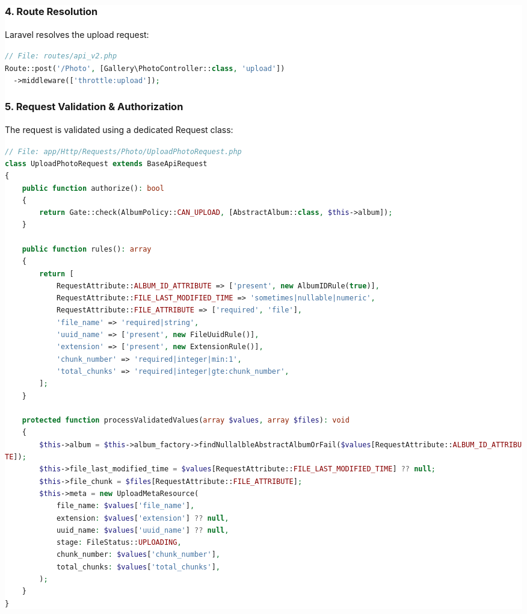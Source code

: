 ```typescript
```

### 4. Route Resolution

Laravel resolves the upload request:

```php
// File: routes/api_v2.php
Route::post('/Photo', [Gallery\PhotoController::class, 'upload'])
  ->middleware(['throttle:upload']);
```

### 5. Request Validation & Authorization

The request is validated using a dedicated Request class:

```php
// File: app/Http/Requests/Photo/UploadPhotoRequest.php
class UploadPhotoRequest extends BaseApiRequest
{
    public function authorize(): bool
    {
        return Gate::check(AlbumPolicy::CAN_UPLOAD, [AbstractAlbum::class, $this->album]);
    }

    public function rules(): array
    {
        return [
            RequestAttribute::ALBUM_ID_ATTRIBUTE => ['present', new AlbumIDRule(true)],
            RequestAttribute::FILE_LAST_MODIFIED_TIME => 'sometimes|nullable|numeric',
            RequestAttribute::FILE_ATTRIBUTE => ['required', 'file'],
            'file_name' => 'required|string',
            'uuid_name' => ['present', new FileUuidRule()],
            'extension' => ['present', new ExtensionRule()],
            'chunk_number' => 'required|integer|min:1',
            'total_chunks' => 'required|integer|gte:chunk_number',
        ];
    }

    protected function processValidatedValues(array $values, array $files): void
    {
        $this->album = $this->album_factory->findNullalbleAbstractAlbumOrFail($values[RequestAttribute::ALBUM_ID_ATTRIBUTE]);
        $this->file_last_modified_time = $values[RequestAttribute::FILE_LAST_MODIFIED_TIME] ?? null;
        $this->file_chunk = $files[RequestAttribute::FILE_ATTRIBUTE];
        $this->meta = new UploadMetaResource(
            file_name: $values['file_name'],
            extension: $values['extension'] ?? null,
            uuid_name: $values['uuid_name'] ?? null,
            stage: FileStatus::UPLOADING,
            chunk_number: $values['chunk_number'],
            total_chunks: $values['total_chunks'],
        );
    }
}
```
